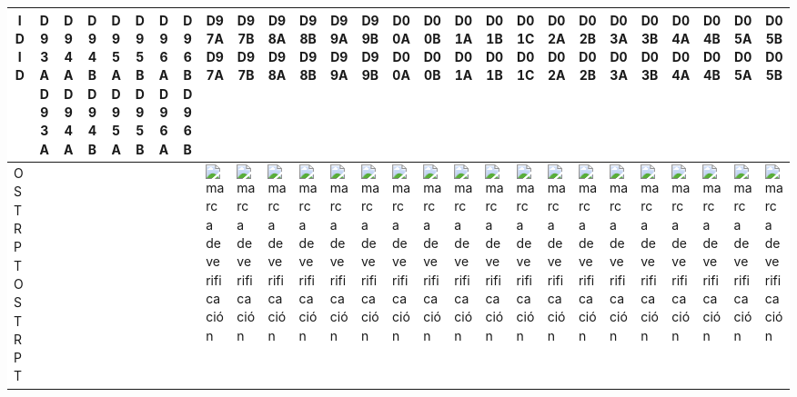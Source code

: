 |<span data-ttu-id="33bbf-1013">ID</span><span class="sxs-lookup"><span data-stu-id="33bbf-1013">ID</span></span>|<span data-ttu-id="33bbf-1014">D93A</span><span class="sxs-lookup"><span data-stu-id="33bbf-1014">D93A</span></span>|<span data-ttu-id="33bbf-1015">D94A</span><span class="sxs-lookup"><span data-stu-id="33bbf-1015">D94A</span></span>|<span data-ttu-id="33bbf-1016">D94B</span><span class="sxs-lookup"><span data-stu-id="33bbf-1016">D94B</span></span>|<span data-ttu-id="33bbf-1017">D95A</span><span class="sxs-lookup"><span data-stu-id="33bbf-1017">D95A</span></span>|<span data-ttu-id="33bbf-1018">D95B</span><span class="sxs-lookup"><span data-stu-id="33bbf-1018">D95B</span></span>|<span data-ttu-id="33bbf-1019">D96A</span><span class="sxs-lookup"><span data-stu-id="33bbf-1019">D96A</span></span>|<span data-ttu-id="33bbf-1020">D96B</span><span class="sxs-lookup"><span data-stu-id="33bbf-1020">D96B</span></span>|<span data-ttu-id="33bbf-1021">D97A</span><span class="sxs-lookup"><span data-stu-id="33bbf-1021">D97A</span></span>|<span data-ttu-id="33bbf-1022">D97B</span><span class="sxs-lookup"><span data-stu-id="33bbf-1022">D97B</span></span>|<span data-ttu-id="33bbf-1023">D98A</span><span class="sxs-lookup"><span data-stu-id="33bbf-1023">D98A</span></span>|<span data-ttu-id="33bbf-1024">D98B</span><span class="sxs-lookup"><span data-stu-id="33bbf-1024">D98B</span></span>|<span data-ttu-id="33bbf-1025">D99A</span><span class="sxs-lookup"><span data-stu-id="33bbf-1025">D99A</span></span>|<span data-ttu-id="33bbf-1026">D99B</span><span class="sxs-lookup"><span data-stu-id="33bbf-1026">D99B</span></span>|<span data-ttu-id="33bbf-1027">D00A</span><span class="sxs-lookup"><span data-stu-id="33bbf-1027">D00A</span></span>|<span data-ttu-id="33bbf-1028">D00B</span><span class="sxs-lookup"><span data-stu-id="33bbf-1028">D00B</span></span>|<span data-ttu-id="33bbf-1029">D01A</span><span class="sxs-lookup"><span data-stu-id="33bbf-1029">D01A</span></span>|<span data-ttu-id="33bbf-1030">D01B</span><span class="sxs-lookup"><span data-stu-id="33bbf-1030">D01B</span></span>|<span data-ttu-id="33bbf-1031">D01C</span><span class="sxs-lookup"><span data-stu-id="33bbf-1031">D01C</span></span>|<span data-ttu-id="33bbf-1032">D02A</span><span class="sxs-lookup"><span data-stu-id="33bbf-1032">D02A</span></span>|<span data-ttu-id="33bbf-1033">D02B</span><span class="sxs-lookup"><span data-stu-id="33bbf-1033">D02B</span></span>|<span data-ttu-id="33bbf-1034">D03A</span><span class="sxs-lookup"><span data-stu-id="33bbf-1034">D03A</span></span>|<span data-ttu-id="33bbf-1035">D03B</span><span class="sxs-lookup"><span data-stu-id="33bbf-1035">D03B</span></span>|<span data-ttu-id="33bbf-1036">D04A</span><span class="sxs-lookup"><span data-stu-id="33bbf-1036">D04A</span></span>|<span data-ttu-id="33bbf-1037">D04B</span><span class="sxs-lookup"><span data-stu-id="33bbf-1037">D04B</span></span>|<span data-ttu-id="33bbf-1038">D05A</span><span class="sxs-lookup"><span data-stu-id="33bbf-1038">D05A</span></span>|<span data-ttu-id="33bbf-1039">D05B</span><span class="sxs-lookup"><span data-stu-id="33bbf-1039">D05B</span></span>|  
|--------|----------|----------|----------|----------|----------|----------|----------|----------|----------|----------|----------|----------|----------|----------|----------|----------|----------|----------|----------|----------|----------|----------|----------|----------|----------|----------|  
|<span data-ttu-id="33bbf-1040">OSTRPT</span><span class="sxs-lookup"><span data-stu-id="33bbf-1040">OSTRPT</span></span>||||||||![marca de verificación](../core/media/checkmark.gif)|![marca de verificación](../core/media/checkmark.gif)|![marca de verificación](../core/media/checkmark.gif)|![marca de verificación](../core/media/checkmark.gif)|![marca de verificación](../core/media/checkmark.gif)|![marca de verificación](../core/media/checkmark.gif)|![marca de verificación](../core/media/checkmark.gif)|![marca de verificación](../core/media/checkmark.gif)|![marca de verificación](../core/media/checkmark.gif)|![marca de verificación](../core/media/checkmark.gif)|![marca de verificación](../core/media/checkmark.gif)|![marca de verificación](../core/media/checkmark.gif)|![marca de verificación](../core/media/checkmark.gif)|![marca de verificación](../core/media/checkmark.gif)|![marca de verificación](../core/media/checkmark.gif)|![marca de verificación](../core/media/checkmark.gif)|![marca de verificación](../core/media/checkmark.gif)|![marca de verificación](../core/media/checkmark.gif)|![marca de verificación](../core/media/checkmark.gif)|  